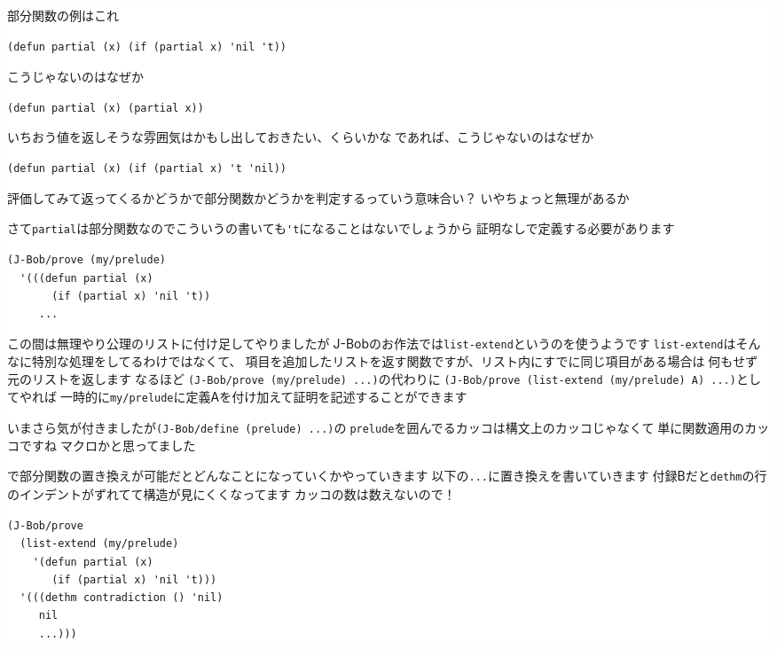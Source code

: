 部分関数の例はこれ

```
(defun partial (x) (if (partial x) 'nil 't))
```

こうじゃないのはなぜか

```
(defun partial (x) (partial x))
```

いちおう値を返しそうな雰囲気はかもし出しておきたい、くらいかな
であれば、こうじゃないのはなぜか

```
(defun partial (x) (if (partial x) 't 'nil))
```

評価してみて返ってくるかどうかで部分関数かどうかを判定するっていう意味合い？
いやちょっと無理があるか

さて`partial`は部分関数なのでこういうの書いても`'t`になることはないでしょうから
証明なしで定義する必要があります

```
(J-Bob/prove (my/prelude)
  '(((defun partial (x)
       (if (partial x) 'nil 't))
     ...
```

この間は無理やり公理のリストに付け足してやりましたが
J-Bobのお作法では`list-extend`というのを使うようです
`list-extend`はそんなに特別な処理をしてるわけではなくて、
項目を追加したリストを返す関数ですが、リスト内にすでに同じ項目がある場合は
何もせず元のリストを返します なるほど
`(J-Bob/prove (my/prelude) ...)`の代わりに
`(J-Bob/prove (list-extend (my/prelude) A) ...)`としてやれば
一時的に`my/prelude`に定義Aを付け加えて証明を記述することができます

いまさら気が付きましたが`(J-Bob/define (prelude) ...)`の
`prelude`を囲んでるカッコは構文上のカッコじゃなくて
単に関数適用のカッコですね
マクロかと思ってました

で部分関数の置き換えが可能だとどんなことになっていくかやっていきます
以下の`...`に置き換えを書いていきます
付録Bだと`dethm`の行のインデントがずれてて構造が見にくくなってます
カッコの数は数えないので！

```
(J-Bob/prove
  (list-extend (my/prelude)
    '(defun partial (x)
       (if (partial x) 'nil 't)))
  '(((dethm contradiction () 'nil)
     nil
     ...)))
```
